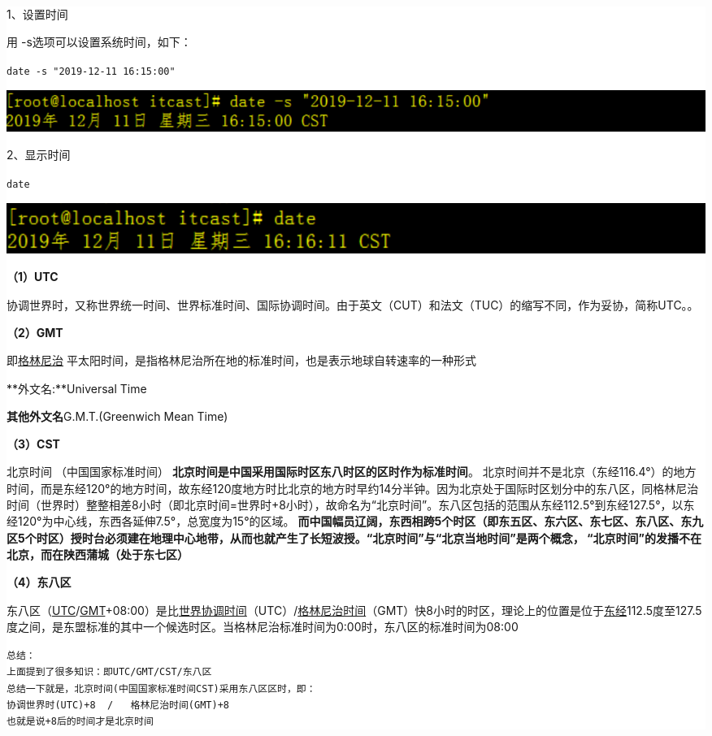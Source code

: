 1、设置时间

用 -s选项可以设置系统时间，如下：

```shell
date -s "2019-12-11 16:15:00"
```

![1576052178420](img/1576052178420.png)

2、显示时间

```shell
date
```

![1576052234012](img/1576052234012.png)

**（1）UTC** 

协调世界时，又称世界统一时间、世界标准时间、国际协调时间。由于英文（CUT）和法文（TUC）的缩写不同，作为妥协，简称UTC。。

**（2）GMT**

即[格林尼治](https://baike.baidu.com/item/格林尼治/3065623) 平太阳时间，是指格林尼治所在地的标准时间，也是表示地球自转速率的一种形式

**外文名:**Universal Time

**其他外文名**G.M.T.(Greenwich Mean Time)

**（3）CST**

北京时间 （中国国家标准时间）
**北京时间是中国采用国际时区东八时区的区时作为标准时间**。
北京时间并不是北京（东经116.4°）的地方时间，而是东经120°的地方时间，故东经120度地方时比北京的地方时早约14分半钟。因为北京处于国际时区划分中的东八区，同格林尼治时间（世界时）整整相差8小时（即北京时间=世界时+8小时），故命名为“北京时间”。东八区包括的范围从东经112.5°到东经127.5°，以东经120°为中心线，东西各延伸7.5°，总宽度为15°的区域。
**而中国幅员辽阔，东西相跨5个时区（即东五区、东六区、东七区、东八区、东九区5个时区）授时台必须建在地理中心地带，从而也就产生了长短波授。“北京时间”与“北京当地时间”是两个概念，  “北京时间”的发播不在北京，而在陕西蒲城（处于东七区）**

**（4）东八区**

东八区（[UTC](https://baike.baidu.com/item/UTC)/[GMT](https://baike.baidu.com/item/GMT/6026868)+08:00）是比[世界协调时间](https://baike.baidu.com/item/世界协调时间/8036498)（UTC）/[格林尼治时间](https://baike.baidu.com/item/格林尼治时间/410004)（GMT）快8小时的时区，理论上的位置是位于[东经](https://baike.baidu.com/item/东经/8661846)112.5度至127.5度之间，是东盟标准的其中一个候选时区。当格林尼治标准时间为0:00时，东八区的标准时间为08:00

```
总结：
上面提到了很多知识：即UTC/GMT/CST/东八区
总结一下就是，北京时间(中国国家标准时间CST)采用东八区区时，即：
协调世界时(UTC)+8  /   格林尼治时间(GMT)+8
也就是说+8后的时间才是北京时间
```
